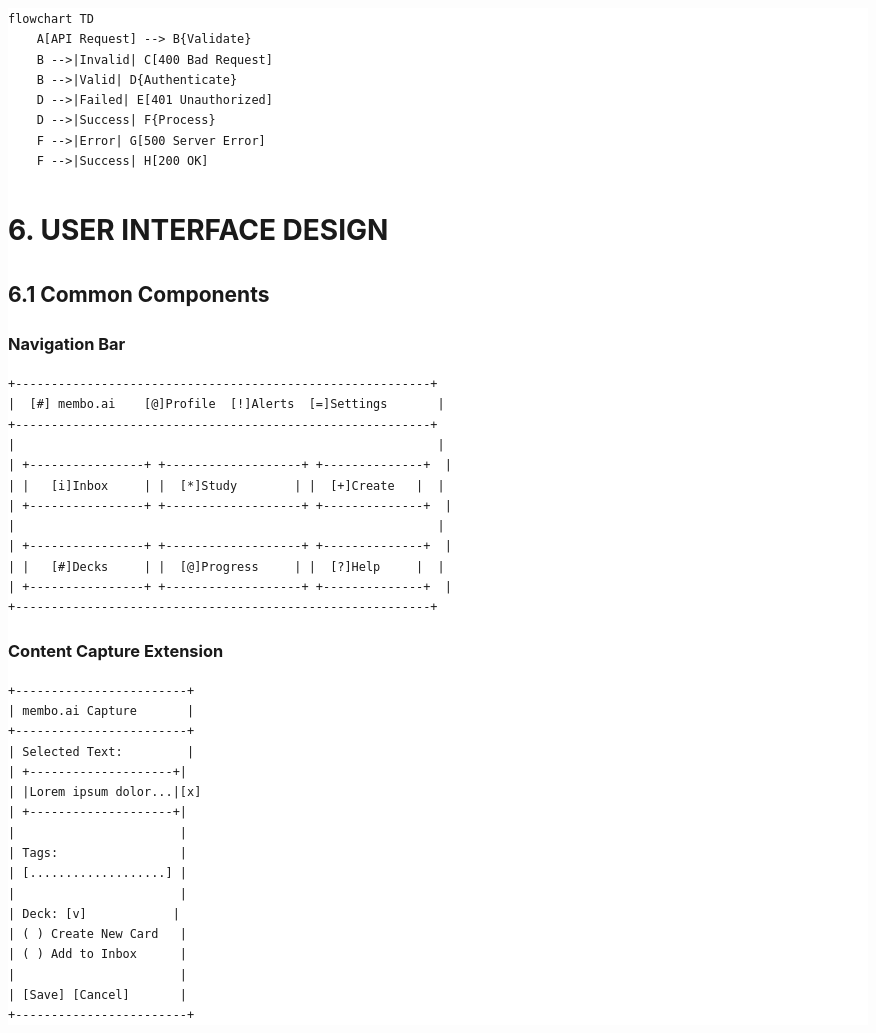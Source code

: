```mermaid
flowchart TD
    A[API Request] --> B{Validate}
    B -->|Invalid| C[400 Bad Request]
    B -->|Valid| D{Authenticate}
    D -->|Failed| E[401 Unauthorized]
    D -->|Success| F{Process}
    F -->|Error| G[500 Server Error]
    F -->|Success| H[200 OK]
```

# 6. USER INTERFACE DESIGN

## 6.1 Common Components

### Navigation Bar

```
+----------------------------------------------------------+
|  [#] membo.ai    [@]Profile  [!]Alerts  [=]Settings       |
+----------------------------------------------------------+
|                                                           |
| +----------------+ +-------------------+ +--------------+  |
| |   [i]Inbox     | |  [*]Study        | |  [+]Create   |  |
| +----------------+ +-------------------+ +--------------+  |
|                                                           |
| +----------------+ +-------------------+ +--------------+  |
| |   [#]Decks     | |  [@]Progress     | |  [?]Help     |  |
| +----------------+ +-------------------+ +--------------+  |
+----------------------------------------------------------+
```

### Content Capture Extension

```
+------------------------+
| membo.ai Capture       |
+------------------------+
| Selected Text:         |
| +--------------------+|
| |Lorem ipsum dolor...|[x]
| +--------------------+|
|                       |
| Tags:                 |
| [...................] |
|                       |
| Deck: [v]            |
| ( ) Create New Card   |
| ( ) Add to Inbox      |
|                       |
| [Save] [Cancel]       |
+------------------------+
```
